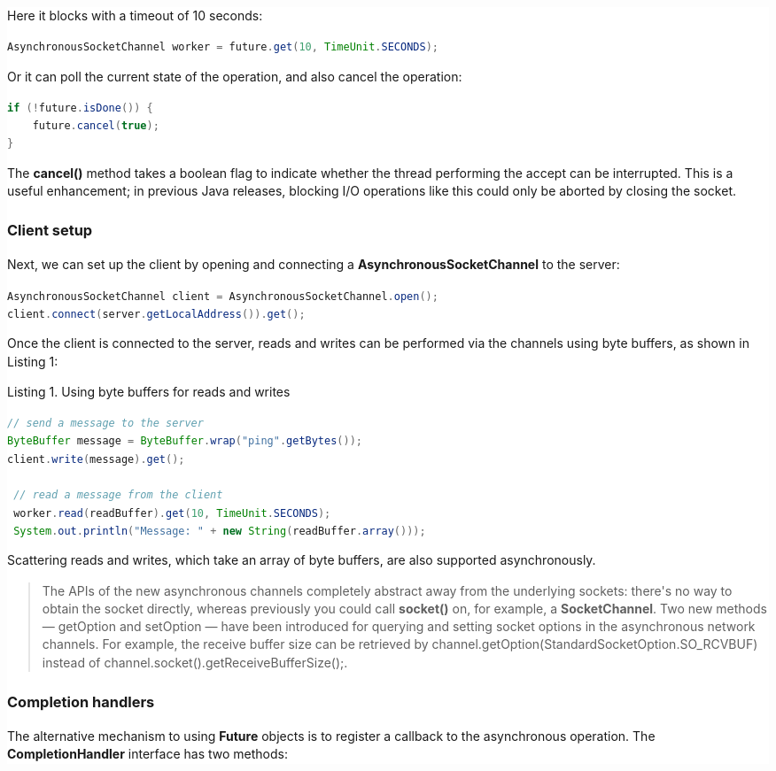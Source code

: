 Here it blocks with a timeout of 10 seconds:

```java
AsynchronousSocketChannel worker = future.get(10, TimeUnit.SECONDS);
```

Or it can poll the current state of the operation, and also cancel the operation:

```java
if (!future.isDone()) {
    future.cancel(true);
}
```

The **cancel()** method takes a boolean flag to indicate whether the thread performing the accept can be interrupted. This is a useful enhancement; in previous Java releases, blocking I/O operations like this could only be aborted by closing the socket.

### Client setup

Next, we can set up the client by opening and connecting a **AsynchronousSocketChannel** to the server:

```java
AsynchronousSocketChannel client = AsynchronousSocketChannel.open();
client.connect(server.getLocalAddress()).get();
```

Once the client is connected to the server, reads and writes can be performed via the channels using byte buffers, as shown in Listing 1:

Listing 1. Using byte buffers for reads and writes

```java
// send a message to the server
ByteBuffer message = ByteBuffer.wrap("ping".getBytes());
client.write(message).get();
 
 // read a message from the client
 worker.read(readBuffer).get(10, TimeUnit.SECONDS);
 System.out.println("Message: " + new String(readBuffer.array()));
```

Scattering reads and writes, which take an array of byte buffers, are also supported asynchronously.

>The APIs of the new asynchronous channels completely abstract away from the underlying sockets: there's no way to obtain the socket directly, whereas previously you could call **socket()** on, for example, a **SocketChannel**. Two new methods — getOption and setOption — have been introduced for querying and setting socket options in the asynchronous network channels. For example, the receive buffer size can be retrieved by channel.getOption(StandardSocketOption.SO_RCVBUF) instead of channel.socket().getReceiveBufferSize();.

### Completion handlers

The alternative mechanism to using **Future** objects is to register a callback to the asynchronous operation. The **CompletionHandler** interface has two methods:
